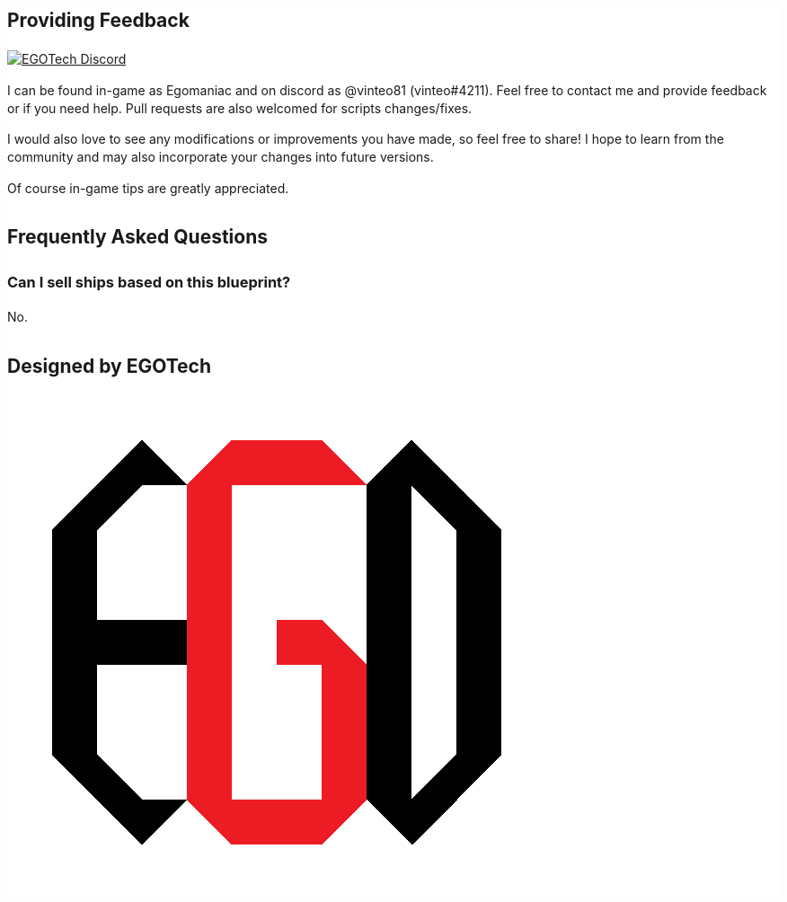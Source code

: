 ## Providing Feedback

[![EGOTech Discord](https://discordapp.com/api/guilds/1013328685564178472/widget.png?style=banner2)](https://discord.gg/BKwVGvncmN)

I can be found in-game as Egomaniac and on discord as @vinteo81 (vinteo#4211). Feel free to contact me and provide feedback or if you need help. Pull requests are also welcomed for scripts changes/fixes.

I would also love to see any modifications or improvements you have made, so feel free to share! I hope to learn from the community and may also incorporate your changes into future versions.

Of course in-game tips are greatly appreciated.

## Frequently Asked Questions

### Can I sell ships based on this blueprint?

No.

## Designed by EGOTech

![EGOTech](../others/egotech/logos/egotech_logo_light.png)
